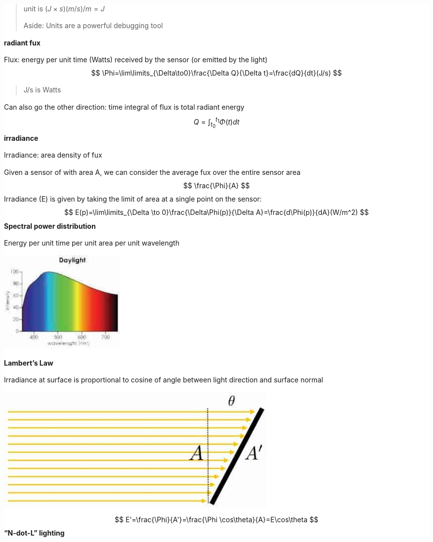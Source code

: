 > unit is $(J\times s)(m/s)/m=J$
>
> Aside: Units are a powerful debugging tool 

**radiant fux**

Flux: energy per unit time (Watts) received by the sensor (or emitted by the light) 
$$
\Phi=\lim\limits_{\Delta\to0}\frac{\Delta Q}{\Delta t}=\frac{dQ}{dt}(J/s)
$$

> J/s is Watts

Can also go the other direction: time integral of flux is total radiant energy
$$
Q=\int_{t_0}^{t_1}\Phi(t)dt
$$
**irradiance**

Irradiance: area density of fux 

Given a sensor of with area A, we can consider the average fux over the entire sensor area
$$
\frac{\Phi}{A}
$$
Irradiance (E) is given by taking the limit of area at a single point on the sensor: 
$$
E(p)=\lim\limits_{\Delta \to 0}\frac{\Delta\Phi(p)}{\Delta A}=\frac{d\Phi(p)}{dA}(W/m^2)
$$
**Spectral power distribution**

Energy per unit time per unit area per unit wavelength 

![1544868666424](assets/1544868666424.jpg)

**Lambert’s Law** 

Irradiance at surface is proportional to cosine of angle between light direction and surface normal 

![1544868860537](assets/1544868860537.jpg)
$$
E'=\frac{\Phi}{A'}=\frac{\Phi \cos\theta}{A}=E\cos\theta
$$
**“N-dot-L” lighting**
